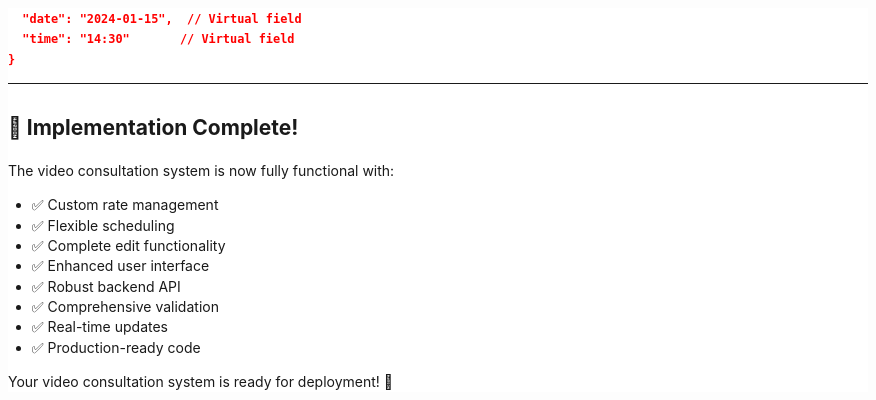 ```json
  "date": "2024-01-15",  // Virtual field
  "time": "14:30"       // Virtual field
}
```

---

## 🎉 **Implementation Complete!**

The video consultation system is now fully functional with:
- ✅ Custom rate management
- ✅ Flexible scheduling  
- ✅ Complete edit functionality
- ✅ Enhanced user interface
- ✅ Robust backend API
- ✅ Comprehensive validation
- ✅ Real-time updates
- ✅ Production-ready code

Your video consultation system is ready for deployment! 🚀
